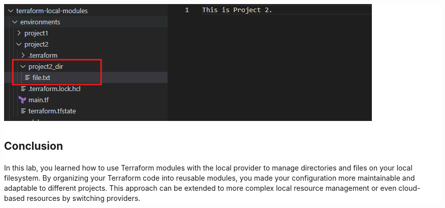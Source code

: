 ![](./image/2.png)

## Conclusion

In this lab, you learned how to use Terraform modules with the local provider to manage directories and files on your local filesystem. By organizing your Terraform code into reusable modules, you made your configuration more maintainable and adaptable to different projects. This approach can be extended to more complex local resource management or even cloud-based resources by switching providers.

